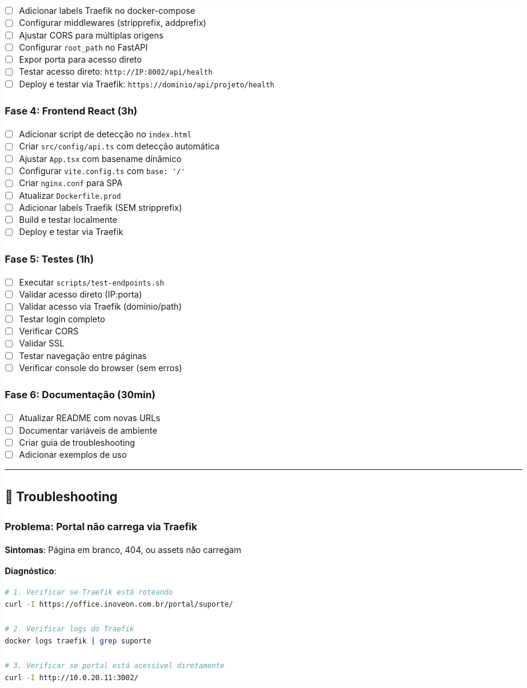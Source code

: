 - [ ] Adicionar labels Traefik no docker-compose
- [ ] Configurar middlewares (stripprefix, addprefix)
- [ ] Ajustar CORS para múltiplas origens
- [ ] Configurar `root_path` no FastAPI
- [ ] Expor porta para acesso direto
- [ ] Testar acesso direto: `http://IP:8002/api/health`
- [ ] Deploy e testar via Traefik: `https://dominio/api/projeto/health`

### Fase 4: Frontend React (3h)

- [ ] Adicionar script de detecção no `index.html`
- [ ] Criar `src/config/api.ts` com detecção automática
- [ ] Ajustar `App.tsx` com basename dinâmico
- [ ] Configurar `vite.config.ts` com `base: '/'`
- [ ] Criar `nginx.conf` para SPA
- [ ] Atualizar `Dockerfile.prod`
- [ ] Adicionar labels Traefik (SEM stripprefix)
- [ ] Build e testar localmente
- [ ] Deploy e testar via Traefik

### Fase 5: Testes (1h)

- [ ] Executar `scripts/test-endpoints.sh`
- [ ] Validar acesso direto (IP:porta)
- [ ] Validar acesso via Traefik (domínio/path)
- [ ] Testar login completo
- [ ] Verificar CORS
- [ ] Validar SSL
- [ ] Testar navegação entre páginas
- [ ] Verificar console do browser (sem erros)

### Fase 6: Documentação (30min)

- [ ] Atualizar README com novas URLs
- [ ] Documentar variáveis de ambiente
- [ ] Criar guia de troubleshooting
- [ ] Adicionar exemplos de uso

---

## 🐛 Troubleshooting

### Problema: Portal não carrega via Traefik

**Sintomas**: Página em branco, 404, ou assets não carregam

**Diagnóstico**:
```bash
# 1. Verificar se Traefik está roteando
curl -I https://office.inoveon.com.br/portal/suporte/

# 2. Verificar logs do Traefik
docker logs traefik | grep suporte

# 3. Verificar se portal está acessível diretamente
curl -I http://10.0.20.11:3002/
```
